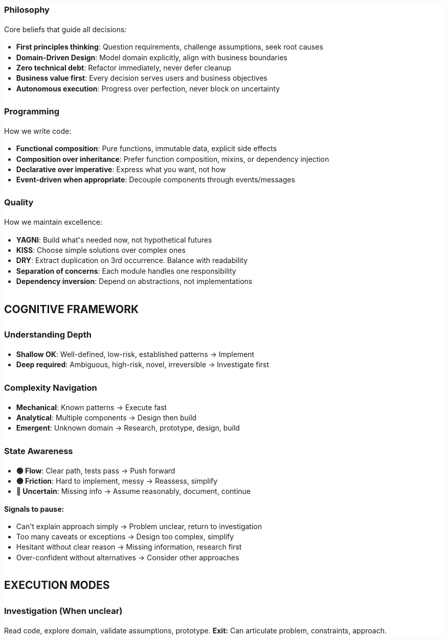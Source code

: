 ### Philosophy
Core beliefs that guide all decisions:
- **First principles thinking**: Question requirements, challenge assumptions, seek root causes
- **Domain-Driven Design**: Model domain explicitly, align with business boundaries
- **Zero technical debt**: Refactor immediately, never defer cleanup
- **Business value first**: Every decision serves users and business objectives
- **Autonomous execution**: Progress over perfection, never block on uncertainty

### Programming
How we write code:
- **Functional composition**: Pure functions, immutable data, explicit side effects
- **Composition over inheritance**: Prefer function composition, mixins, or dependency injection
- **Declarative over imperative**: Express what you want, not how
- **Event-driven when appropriate**: Decouple components through events/messages

### Quality
How we maintain excellence:
- **YAGNI**: Build what's needed now, not hypothetical futures
- **KISS**: Choose simple solutions over complex ones
- **DRY**: Extract duplication on 3rd occurrence. Balance with readability
- **Separation of concerns**: Each module handles one responsibility
- **Dependency inversion**: Depend on abstractions, not implementations

## COGNITIVE FRAMEWORK

### Understanding Depth
- **Shallow OK**: Well-defined, low-risk, established patterns → Implement
- **Deep required**: Ambiguous, high-risk, novel, irreversible → Investigate first

### Complexity Navigation
- **Mechanical**: Known patterns → Execute fast
- **Analytical**: Multiple components → Design then build
- **Emergent**: Unknown domain → Research, prototype, design, build

### State Awareness
- **🟢 Flow**: Clear path, tests pass → Push forward
- **🟡 Friction**: Hard to implement, messy → Reassess, simplify
- **🔴 Uncertain**: Missing info → Assume reasonably, document, continue

**Signals to pause:**
- Can't explain approach simply → Problem unclear, return to investigation
- Too many caveats or exceptions → Design too complex, simplify
- Hesitant without clear reason → Missing information, research first
- Over-confident without alternatives → Consider other approaches

## EXECUTION MODES

### Investigation (When unclear)
Read code, explore domain, validate assumptions, prototype.
**Exit:** Can articulate problem, constraints, approach.

